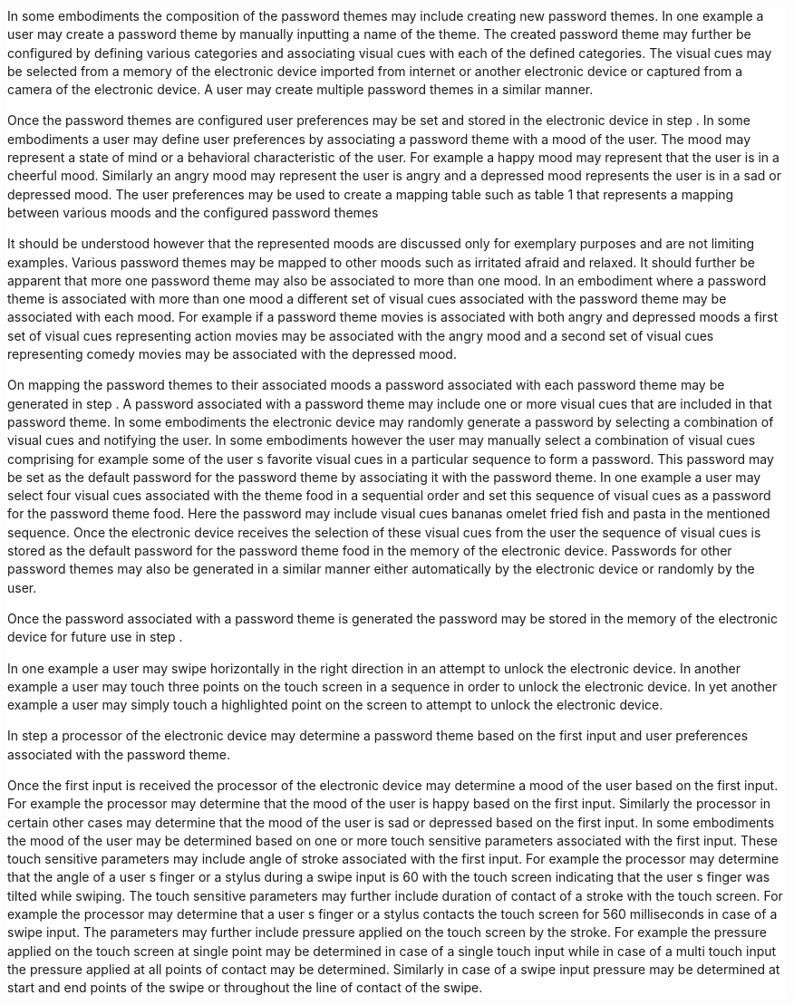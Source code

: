 In some embodiments the composition of the password themes may include creating new password themes. In one example a user may create a password theme by manually inputting a name of the theme. The created password theme may further be configured by defining various categories and associating visual cues with each of the defined categories. The visual cues may be selected from a memory of the electronic device imported from internet or another electronic device or captured from a camera of the electronic device. A user may create multiple password themes in a similar manner.

Once the password themes are configured user preferences may be set and stored in the electronic device in step . In some embodiments a user may define user preferences by associating a password theme with a mood of the user. The mood may represent a state of mind or a behavioral characteristic of the user. For example a happy mood may represent that the user is in a cheerful mood. Similarly an angry mood may represent the user is angry and a depressed mood represents the user is in a sad or depressed mood. The user preferences may be used to create a mapping table such as table 1 that represents a mapping between various moods and the configured password themes 

It should be understood however that the represented moods are discussed only for exemplary purposes and are not limiting examples. Various password themes may be mapped to other moods such as irritated afraid and relaxed. It should further be apparent that more one password theme may also be associated to more than one mood. In an embodiment where a password theme is associated with more than one mood a different set of visual cues associated with the password theme may be associated with each mood. For example if a password theme movies is associated with both angry and depressed moods a first set of visual cues representing action movies may be associated with the angry mood and a second set of visual cues representing comedy movies may be associated with the depressed mood.

On mapping the password themes to their associated moods a password associated with each password theme may be generated in step . A password associated with a password theme may include one or more visual cues that are included in that password theme. In some embodiments the electronic device may randomly generate a password by selecting a combination of visual cues and notifying the user. In some embodiments however the user may manually select a combination of visual cues comprising for example some of the user s favorite visual cues in a particular sequence to form a password. This password may be set as the default password for the password theme by associating it with the password theme. In one example a user may select four visual cues associated with the theme food in a sequential order and set this sequence of visual cues as a password for the password theme food. Here the password may include visual cues bananas omelet fried fish and pasta in the mentioned sequence. Once the electronic device receives the selection of these visual cues from the user the sequence of visual cues is stored as the default password for the password theme food in the memory of the electronic device. Passwords for other password themes may also be generated in a similar manner either automatically by the electronic device or randomly by the user.

Once the password associated with a password theme is generated the password may be stored in the memory of the electronic device for future use in step .

In one example a user may swipe horizontally in the right direction in an attempt to unlock the electronic device. In another example a user may touch three points on the touch screen in a sequence in order to unlock the electronic device. In yet another example a user may simply touch a highlighted point on the screen to attempt to unlock the electronic device.

In step a processor of the electronic device may determine a password theme based on the first input and user preferences associated with the password theme.

Once the first input is received the processor of the electronic device may determine a mood of the user based on the first input. For example the processor may determine that the mood of the user is happy based on the first input. Similarly the processor in certain other cases may determine that the mood of the user is sad or depressed based on the first input. In some embodiments the mood of the user may be determined based on one or more touch sensitive parameters associated with the first input. These touch sensitive parameters may include angle of stroke associated with the first input. For example the processor may determine that the angle of a user s finger or a stylus during a swipe input is 60 with the touch screen indicating that the user s finger was tilted while swiping. The touch sensitive parameters may further include duration of contact of a stroke with the touch screen. For example the processor may determine that a user s finger or a stylus contacts the touch screen for 560 milliseconds in case of a swipe input. The parameters may further include pressure applied on the touch screen by the stroke. For example the pressure applied on the touch screen at single point may be determined in case of a single touch input while in case of a multi touch input the pressure applied at all points of contact may be determined. Similarly in case of a swipe input pressure may be determined at start and end points of the swipe or throughout the line of contact of the swipe.
